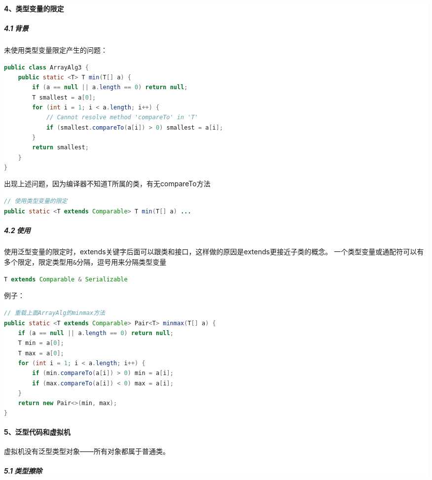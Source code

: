 #### 4、类型变量的限定

##### 4.1 背景

未使用类型变量限定产生的问题：

```java
public class ArrayAlg3 {
    public static <T> T min(T[] a) {
        if (a == null || a.length == 0) return null;
        T smallest = a[0];
        for (int i = 1; i < a.length; i++) {
            // Cannot resolve method 'compareTo' in 'T'
            if (smallest.compareTo(a[i]) > 0) smallest = a[i];
        }
        return smallest;
    }
}
```

出现上述问题，因为编译器不知道T所属的类，有无compareTo方法

```java
// 使用类型变量的限定
public static <T extends Comparable> T min(T[] a) ...
```

##### 4.2 使用

使用泛型变量的限定时，extends关键字后面可以跟类和接口，这样做的原因是extends更接近子类的概念。
一个类型变量或通配符可以有多个限定，限定类型用`&`分隔，逗号用来分隔类型变量

```java
T extends Comparable & Serializable
```

例子：

```java
// 重载上面ArrayAlg的minmax方法
public static <T extends Comparable> Pair<T> minmax(T[] a) {
    if (a == null || a.length == 0) return null;
    T min = a[0];
    T max = a[0];
    for (int i = 1; i < a.length; i++) {
        if (min.compareTo(a[i]) > 0) min = a[i];
        if (max.compareTo(a[i]) < 0) max = a[i];
    }
    return new Pair<>(min, max);
}
```

#### 5、泛型代码和虚拟机

虚拟机没有泛型类型对象——所有对象都属于普通类。

##### 5.1 类型擦除
